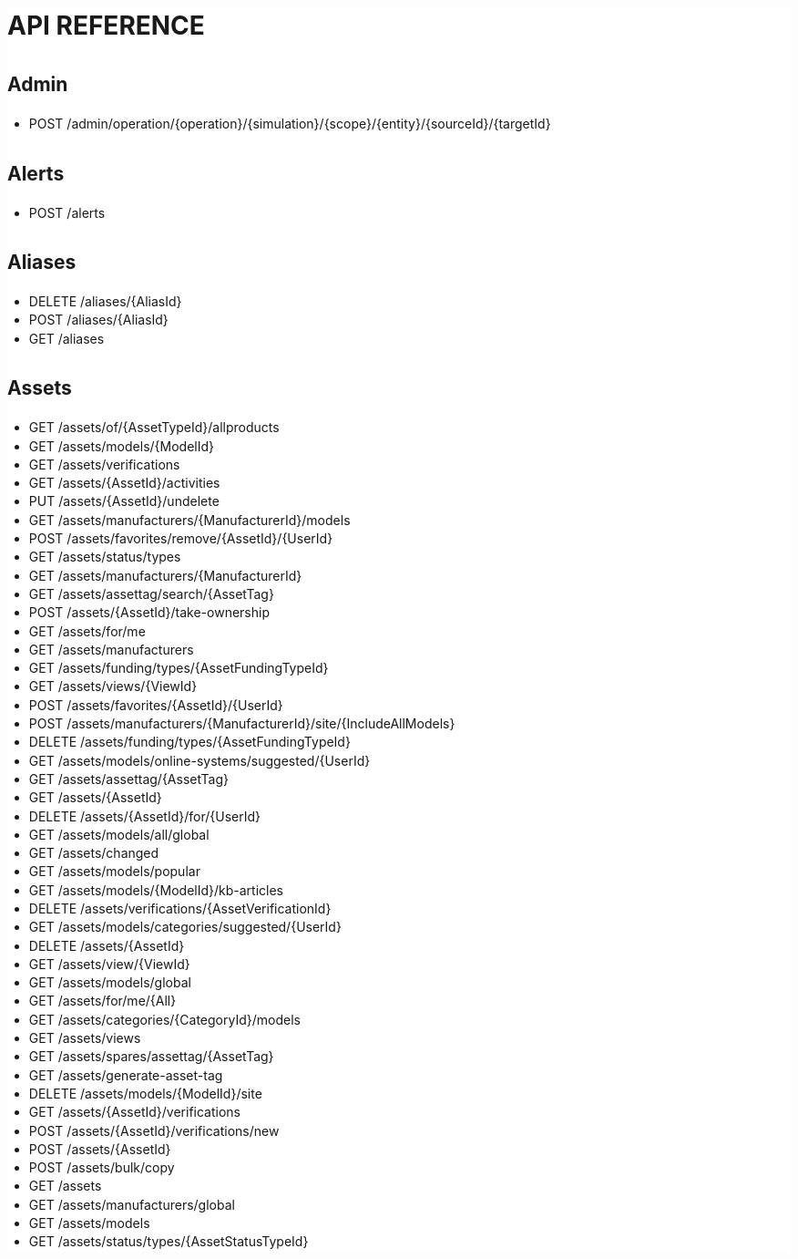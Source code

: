 # API REFERENCE


## Admin
- POST /admin/operation/{operation}/{simulation}/{scope}/{entity}/{sourceId}/{targetId}

## Alerts
- POST /alerts

## Aliases
- DELETE /aliases/{AliasId}
- POST /aliases/{AliasId}
- GET /aliases

## Assets
- GET /assets/of/{AssetTypeId}/allproducts
- GET /assets/models/{ModelId}
- GET /assets/verifications
- GET /assets/{AssetId}/activities
- PUT /assets/{AssetId}/undelete
- GET /assets/manufacturers/{ManufacturerId}/models
- POST /assets/favorites/remove/{AssetId}/{UserId}
- GET /assets/status/types
- GET /assets/manufacturers/{ManufacturerId}
- GET /assets/assettag/search/{AssetTag}
- POST /assets/{AssetId}/take-ownership
- GET /assets/for/me
- GET /assets/manufacturers
- GET /assets/funding/types/{AssetFundingTypeId}
- GET /assets/views/{ViewId}
- POST /assets/favorites/{AssetId}/{UserId}
- POST /assets/manufacturers/{ManufacturerId}/site/{IncludeAllModels}                    
- DELETE /assets/funding/types/{AssetFundingTypeId}
- GET /assets/models/online-systems/suggested/{UserId}
- GET /assets/assettag/{AssetTag}
- GET /assets/{AssetId}
- DELETE /assets/{AssetId}/for/{UserId}
- GET /assets/models/all/global
- GET /assets/changed
- GET /assets/models/popular
- GET /assets/models/{ModelId}/kb-articles
- DELETE /assets/verifications/{AssetVerificationId}
- GET /assets/models/categories/suggested/{UserId}
- DELETE /assets/{AssetId}
- GET /assets/view/{ViewId}
- GET /assets/models/global
- GET /assets/for/me/{All}
- GET /assets/categories/{CategoryId}/models
- GET /assets/views
- GET /assets/spares/assettag/{AssetTag}
- GET /assets/generate-asset-tag
- DELETE /assets/models/{ModelId}/site
- GET /assets/{AssetId}/verifications
- POST /assets/{AssetId}/verifications/new
- POST /assets/{AssetId}
- POST /assets/bulk/copy
- GET /assets
- GET /assets/manufacturers/global
- GET /assets/models
- GET /assets/status/types/{AssetStatusTypeId}